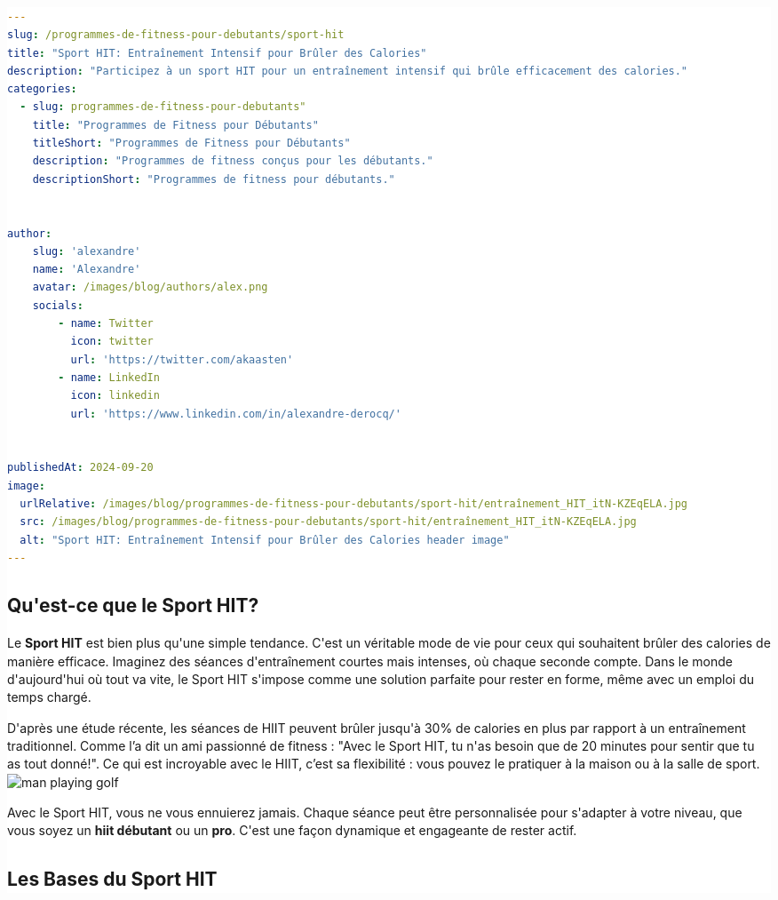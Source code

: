```yaml
---
slug: /programmes-de-fitness-pour-debutants/sport-hit
title: "Sport HIT: Entraînement Intensif pour Brûler des Calories"
description: "Participez à un sport HIT pour un entraînement intensif qui brûle efficacement des calories."
categories:
  - slug: programmes-de-fitness-pour-debutants"
    title: "Programmes de Fitness pour Débutants"
    titleShort: "Programmes de Fitness pour Débutants"
    description: "Programmes de fitness conçus pour les débutants."
    descriptionShort: "Programmes de fitness pour débutants."


author:
    slug: 'alexandre'
    name: 'Alexandre'
    avatar: /images/blog/authors/alex.png
    socials:
        - name: Twitter
          icon: twitter
          url: 'https://twitter.com/akaasten'
        - name: LinkedIn
          icon: linkedin
          url: 'https://www.linkedin.com/in/alexandre-derocq/'


publishedAt: 2024-09-20
image:
  urlRelative: /images/blog/programmes-de-fitness-pour-debutants/sport-hit/entraînement_HIT_itN-KZEqELA.jpg
  src: /images/blog/programmes-de-fitness-pour-debutants/sport-hit/entraînement_HIT_itN-KZEqELA.jpg
  alt: "Sport HIT: Entraînement Intensif pour Brûler des Calories header image"
---
```

## Qu'est-ce que le Sport HIT?

Le **Sport HIT** est bien plus qu'une simple tendance. C'est un véritable mode de vie pour ceux qui souhaitent brûler des calories de manière efficace. Imaginez des séances d'entraînement courtes mais intenses, où chaque seconde compte. Dans le monde d'aujourd'hui où tout va vite, le Sport HIT s'impose comme une solution parfaite pour rester en forme, même avec un emploi du temps chargé. 

D'après une étude récente, les séances de HIIT peuvent brûler jusqu'à 30% de calories en plus par rapport à un entraînement traditionnel. Comme l’a dit un ami passionné de fitness : "Avec le Sport HIT, tu n'as besoin que de 20 minutes pour sentir que tu as tout donné!". Ce qui est incroyable avec le HIIT, c’est sa flexibilité : vous pouvez le pratiquer à la maison ou à la salle de sport. ![man playing golf](/images/blog/programmes-de-fitness-pour-debutants/sport-hit/entraînement_HIT_itN-KZEqELA.jpg "man playing golf") 

Avec le Sport HIT, vous ne vous ennuierez jamais. Chaque séance peut être personnalisée pour s'adapter à votre niveau, que vous soyez un **hiit débutant** ou un **pro**. C'est une façon dynamique et engageante de rester actif.
## Les Bases du Sport HIT
